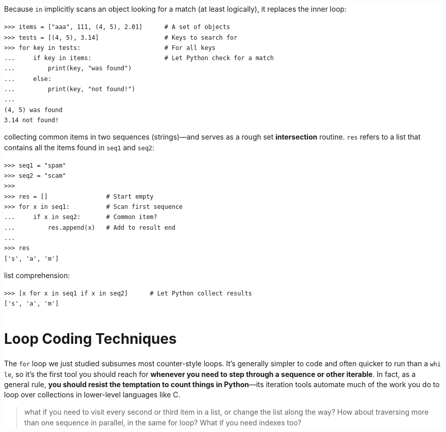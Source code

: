 

Because `in` implicitly scans an object looking for a match (at least logically), it replaces the inner loop:

```
>>> items = ["aaa", 111, (4, 5), 2.01]		# A set of objects
>>> tests = [(4, 5), 3.14]					# Keys to search for
>>> for key in tests:						# For all keys
... 	if key in items:					# Let Python check for a match
... 		print(key, "was found") 
... 	else:
... 		print(key, "not found!") 
...
(4, 5) was found 
3.14 not found!
```



collecting common items in two sequences (strings)—and serves as a rough set **intersection** routine. `res` refers to a list that contains all the items found in `seq1` and `seq2`:

```
>>> seq1 = "spam"
>>> seq2 = "scam"
>>>
>>> res = []				# Start empty
>>> for x in seq1:			# Scan first sequence
... 	if x in seq2: 		# Common item?
... 		res.append(x) 	# Add to result end
...
>>> res 
['s', 'a', 'm']
```

list comprehension:

```
>>> [x for x in seq1 if x in seq2] 		# Let Python collect results
['s', 'a', 'm']
```



# Loop Coding Techniques

The `for` loop we just studied subsumes most counter-style loops. It’s generally simpler to code and often quicker to run than a `while`, so it’s the first tool you should reach for **whenever you need to step through a sequence or other iterable**. In fact, as a general rule, **you should resist the temptation to count things in Python**—its iteration tools automate much of the work you do to loop over collections in lower-level languages like C.



> what if you need to visit every second or third item in a list, or change the list along the way? How about traversing more than one sequence in parallel, in the same for loop? What if you need indexes too?
